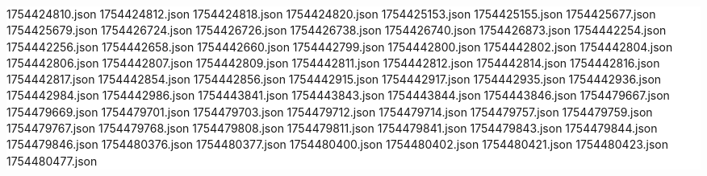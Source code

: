 1754424810.json
1754424812.json
1754424818.json
1754424820.json
1754425153.json
1754425155.json
1754425677.json
1754425679.json
1754426724.json
1754426726.json
1754426738.json
1754426740.json
1754426873.json
1754442254.json
1754442256.json
1754442658.json
1754442660.json
1754442799.json
1754442800.json
1754442802.json
1754442804.json
1754442806.json
1754442807.json
1754442809.json
1754442811.json
1754442812.json
1754442814.json
1754442816.json
1754442817.json
1754442854.json
1754442856.json
1754442915.json
1754442917.json
1754442935.json
1754442936.json
1754442984.json
1754442986.json
1754443841.json
1754443843.json
1754443844.json
1754443846.json
1754479667.json
1754479669.json
1754479701.json
1754479703.json
1754479712.json
1754479714.json
1754479757.json
1754479759.json
1754479767.json
1754479768.json
1754479808.json
1754479811.json
1754479841.json
1754479843.json
1754479844.json
1754479846.json
1754480376.json
1754480377.json
1754480400.json
1754480402.json
1754480421.json
1754480423.json
1754480477.json